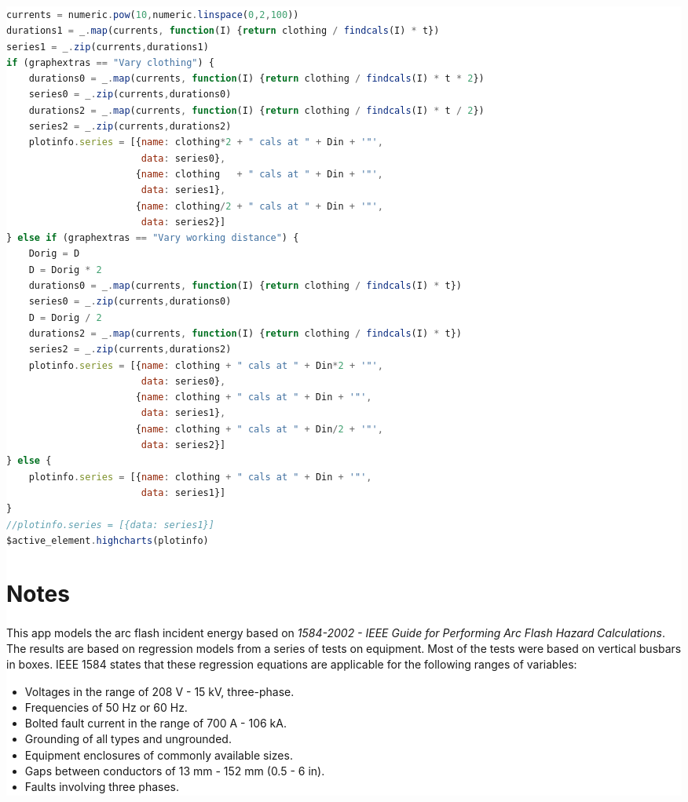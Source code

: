 ```js
currents = numeric.pow(10,numeric.linspace(0,2,100)) 
durations1 = _.map(currents, function(I) {return clothing / findcals(I) * t})
series1 = _.zip(currents,durations1)
if (graphextras == "Vary clothing") {
    durations0 = _.map(currents, function(I) {return clothing / findcals(I) * t * 2})
    series0 = _.zip(currents,durations0)
    durations2 = _.map(currents, function(I) {return clothing / findcals(I) * t / 2})
    series2 = _.zip(currents,durations2)
    plotinfo.series = [{name: clothing*2 + " cals at " + Din + '"', 
                        data: series0}, 
                       {name: clothing   + " cals at " + Din + '"',
                        data: series1}, 
                       {name: clothing/2 + " cals at " + Din + '"', 
                        data: series2}] 
} else if (graphextras == "Vary working distance") {
    Dorig = D
    D = Dorig * 2
    durations0 = _.map(currents, function(I) {return clothing / findcals(I) * t})
    series0 = _.zip(currents,durations0)
    D = Dorig / 2
    durations2 = _.map(currents, function(I) {return clothing / findcals(I) * t})
    series2 = _.zip(currents,durations2)
    plotinfo.series = [{name: clothing + " cals at " + Din*2 + '"', 
                        data: series0}, 
                       {name: clothing + " cals at " + Din + '"',
                        data: series1}, 
                       {name: clothing + " cals at " + Din/2 + '"', 
                        data: series2}] 
} else {
    plotinfo.series = [{name: clothing + " cals at " + Din + '"',
                        data: series1}]
}
//plotinfo.series = [{data: series1}]
$active_element.highcharts(plotinfo)
```
</div>
</div>


# Notes

This app models the arc flash incident energy based on *1584-2002 -
IEEE Guide for Performing Arc Flash Hazard Calculations*. The results
are based on regression models from a series of tests on equipment.
Most of the tests were based on vertical busbars in boxes. IEEE 1584
states that these regression equations are applicable for the
following ranges of variables:

- Voltages in the range of 208 V - 15 kV, three-phase.
- Frequencies of 50 Hz or 60 Hz. 
- Bolted fault current in the range of 700 A - 106 kA.
- Grounding of all types and ungrounded.
- Equipment enclosures of commonly available sizes.
- Gaps between conductors of 13 mm - 152 mm (0.5 - 6 in).
- Faults involving three phases. 
